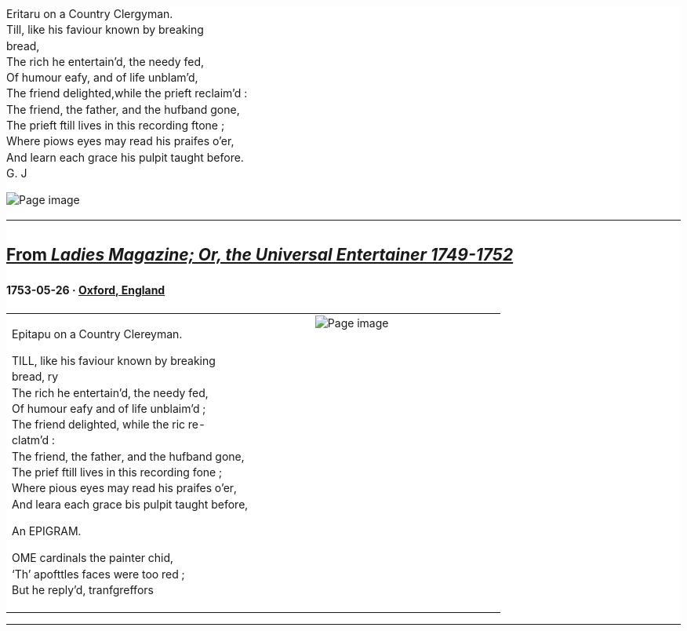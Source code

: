 Eritaru on a Country Clergyman.  
Till, like his faviour known by breaking  
bread,  
The rich he entertain’d, the needy fed,  
Of humour eafy, and of life unblam’d,  
The friend delighted,while the prieft reclaim’d :  
The friend, the father, and the hufband gone,  
The prieft ftill lives in this recording ftone ;  
Where piows eyes may read his praifes o’er,  
And learn each grace his pulpit taught before.  
G. J
</td><td style="width: 50%; max-height: 75%; margin: auto; display: block;">
<img alt="Page image" src="https://iiif.archive.org/iiif/sim_gentlemans-magazine_1753-04_23_4&#0036;43/pct:57.450980,42.538644,36.176471,21.819263/600,/0/default.jpg"/>
</td>
</tr></table>

---

## [From _Ladies Magazine; Or, the Universal Entertainer 1749-1752_](https://archive.org/details/sim_ladies-magazine-or-the-universal-entertainer_1753-05-26_4_11/page/n11/mode/1up?view=theater)

#### 1753-05-26 &middot; [Oxford, England](http://dbpedia.org/resource/Oxford)

<table style="width: 100%;"><tr><td style="width: 50%">

  
  
Epitapu on a Country Clereyman.  
  
TILL, like his faviour known by breaking  
bread, ry  
The rich he entertain’d, the needy fed,  
Of humour eafy and of life unblaim’d ;  
The friend delighted, while the ric re-  
clatm’d :  
The friend, the father, and the hufband gone,  
The prief ftill lives in this recording fone ;  
Where pious eyes may read his praifes o’er,  
And leara each grace bis pulpit taught before,  
  
An EPIGRAM.  
  
OME cardinals the painter chid,  
‘Th’ apofttles faces were too red ;  
But he reply’d, tranfgreffors 
</td><td style="width: 50%; max-height: 75%; margin: auto; display: block;">
<img alt="Page image" src="https://iiif.archive.org/iiif/sim_ladies-magazine-or-the-universal-entertainer_1753-05-26_4_11&#0036;11/pct:57.209738,28.878702,35.369850,23.448519/600,/0/default.jpg"/>
</td>
</tr></table>

---